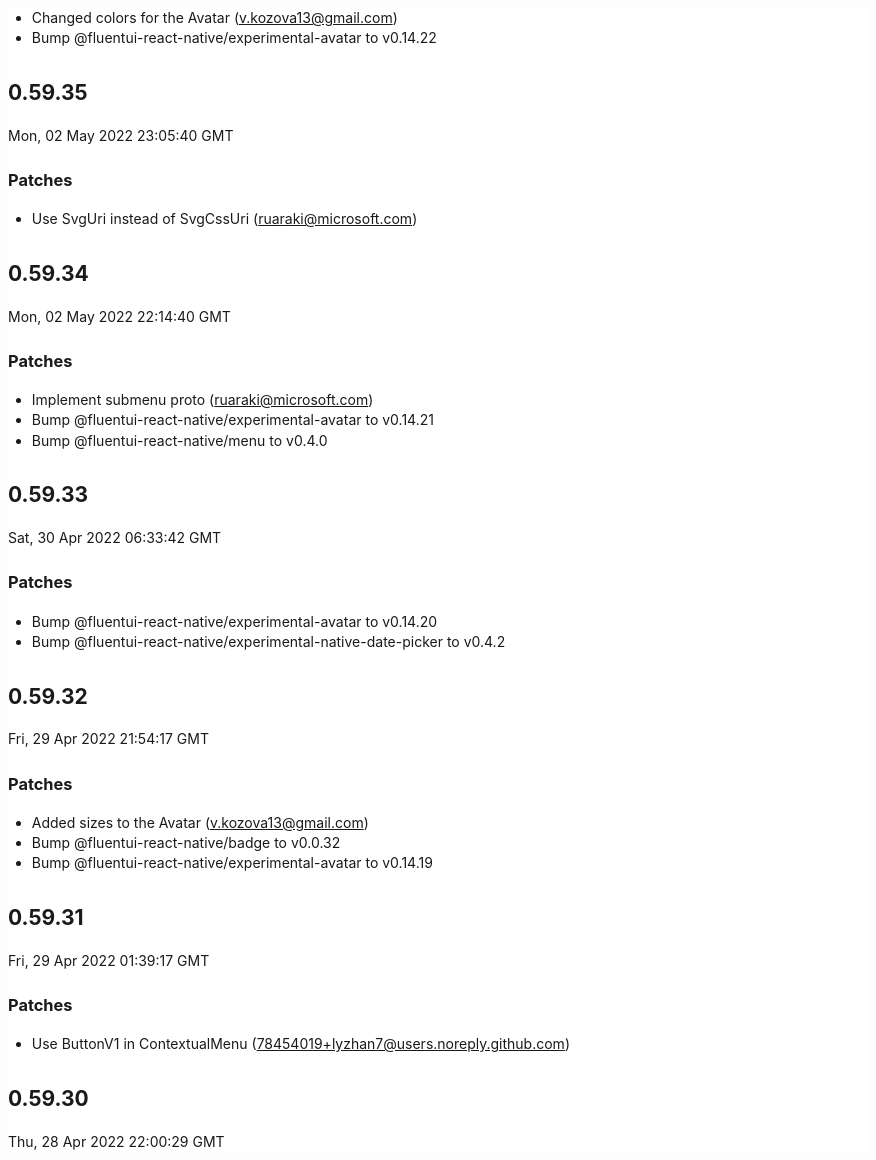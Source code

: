 - Changed colors for the Avatar (v.kozova13@gmail.com)
- Bump @fluentui-react-native/experimental-avatar to v0.14.22

## 0.59.35

Mon, 02 May 2022 23:05:40 GMT

### Patches

- Use SvgUri instead of SvgCssUri (ruaraki@microsoft.com)

## 0.59.34

Mon, 02 May 2022 22:14:40 GMT

### Patches

- Implement submenu proto (ruaraki@microsoft.com)
- Bump @fluentui-react-native/experimental-avatar to v0.14.21
- Bump @fluentui-react-native/menu to v0.4.0

## 0.59.33

Sat, 30 Apr 2022 06:33:42 GMT

### Patches

- Bump @fluentui-react-native/experimental-avatar to v0.14.20
- Bump @fluentui-react-native/experimental-native-date-picker to v0.4.2

## 0.59.32

Fri, 29 Apr 2022 21:54:17 GMT

### Patches

- Added sizes to the Avatar (v.kozova13@gmail.com)
- Bump @fluentui-react-native/badge to v0.0.32
- Bump @fluentui-react-native/experimental-avatar to v0.14.19

## 0.59.31

Fri, 29 Apr 2022 01:39:17 GMT

### Patches

- Use ButtonV1 in ContextualMenu (78454019+lyzhan7@users.noreply.github.com)

## 0.59.30

Thu, 28 Apr 2022 22:00:29 GMT
